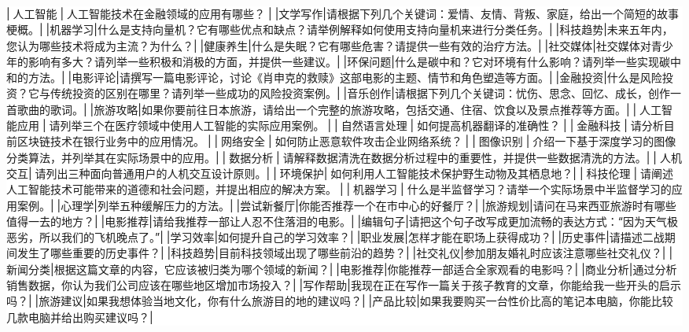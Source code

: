 | 人工智能                   | 人工智能技术在金融领域的应用有哪些？                                                                                                                                                                                                                                                                                                                                                                                                                                                                                                                                                                                                                                                                                                                                                                                                                                                                                                                                                                                                                                                                                                                                                                                                                                                                                                                                                                                                                                                                                                                                                                                                                                                                                                                                                                            |
|文学写作|请根据下列几个关键词：爱情、友情、背叛、家庭，给出一个简短的故事梗概。|
|机器学习|什么是支持向量机？它有哪些优点和缺点？请举例解释如何使用支持向量机来进行分类任务。|
|科技趋势|未来五年内，您认为哪些技术将成为主流？为什么？|
|健康养生|什么是失眠？它有哪些危害？请提供一些有效的治疗方法。|
|社交媒体|社交媒体对青少年的影响有多大？请列举一些积极和消极的方面，并提供一些建议。|
|环保问题|什么是碳中和？它对环境有什么影响？请列举一些实现碳中和的方法。|
|电影评论|请撰写一篇电影评论，讨论《肖申克的救赎》这部电影的主题、情节和角色塑造等方面。|
|金融投资|什么是风险投资？它与传统投资的区别在哪里？请列举一些成功的风险投资案例。|
|音乐创作|请根据下列几个关键词：忧伤、思念、回忆、成长，创作一首歌曲的歌词。|
|旅游攻略|如果你要前往日本旅游，请给出一个完整的旅游攻略，包括交通、住宿、饮食以及景点推荐等方面。|
| 人工智能应用 | 请列举三个在医疗领域中使用人工智能的实际应用案例。 |
| 自然语言处理 | 如何提高机器翻译的准确性？ |
| 金融科技 | 请分析目前区块链技术在银行业务中的应用情况。 |
| 网络安全 | 如何防止恶意软件攻击企业网络系统？ |
| 图像识别 | 介绍一下基于深度学习的图像分类算法，并列举其在实际场景中的应用。|
| 数据分析 | 请解释数据清洗在数据分析过程中的重要性，并提供一些数据清洗的方法。|
| 人机交互| 请列出三种面向普通用户的人机交互设计原则。|
| 环境保护| 如何利用人工智能技术保护野生动物及其栖息地？|
| 科技伦理 | 请阐述人工智能技术可能带来的道德和社会问题，并提出相应的解决方案。 |
| 机器学习 | 什么是半监督学习？请举一个实际场景中半监督学习的应用案例。|
|心理学|列举五种缓解压力的方法。|
|尝试新餐厅|你能否推荐一个在市中心的好餐厅？|
|旅游规划|请问在马来西亚旅游时有哪些值得一去的地方？|
|电影推荐|请给我推荐一部让人忍不住落泪的电影。|
|编辑句子|请把这个句子改写成更加流畅的表达方式：“因为天气极恶劣，所以我们的飞机晚点了。”|
|学习效率|如何提升自己的学习效率？|
|职业发展|怎样才能在职场上获得成功？|
|历史事件|请描述二战期间发生了哪些重要的历史事件？|
|科技趋势|目前科技领域出现了哪些前沿的趋势？|
|社交礼仪|参加朋友婚礼时应该注意哪些社交礼仪？|
|新闻分类|根据这篇文章的内容，它应该被归类为哪个领域的新闻？|
|电影推荐|你能推荐一部适合全家观看的电影吗？|
|商业分析|通过分析销售数据，你认为我们公司应该在哪些地区增加市场投入？|
|写作帮助|我现在正在写作一篇关于孩子教育的文章，你能给我一些开头的启示吗？|
|旅游建议|如果我想体验当地文化，你有什么旅游目的地的建议吗？|
|产品比较|如果我要购买一台性价比高的笔记本电脑，你能比较几款电脑并给出购买建议吗？|